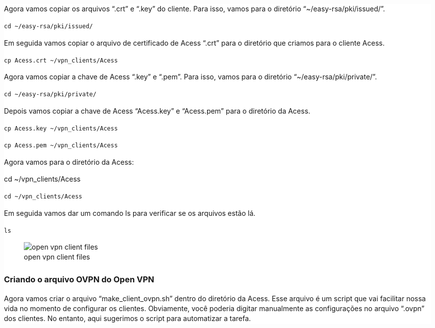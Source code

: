 

<p>Agora vamos copiar os arquivos “.crt” e “.key” do cliente. Para isso, vamos para o diretório “~/easy-rsa/pki/issued/”.</p>



<pre class="wp-block-code"><code>cd ~/easy-rsa/pki/issued/</code></pre>



<p>Em seguida vamos copiar o arquivo de certificado de Acess “.crt” para o diretório que criamos para o cliente Acess.</p>



<pre class="wp-block-code"><code>cp Acess.crt ~/vpn_clients/Acess</code></pre>



<p>Agora vamos copiar a chave de Acess “.key” e “.pem”. Para isso, vamos para o diretório “~/easy-rsa/pki/private/”.</p>



<pre class="wp-block-code"><code>cd ~/easy-rsa/pki/private/</code></pre>



<p>Depois vamos copiar a chave de Acess “Acess.key” e “Acess.pem” para o diretório da Acess.</p>



<pre class="wp-block-code"><code>cp Acess.key ~/vpn_clients/Acess</code></pre>



<pre class="wp-block-code"><code>cp Acess.pem ~/vpn_clients/Acess</code></pre>



<p>Agora vamos para o diretório da Acess:</p>



<p>cd ~/vpn_clients/Acess</p>



<pre class="wp-block-code"><code>cd ~/vpn_clients/Acess</code></pre>



<p>Em seguida vamos dar um comando ls para verificar se os arquivos estão lá.</p>



<pre class="wp-block-code"><code>ls</code></pre>



<figure class="wp-block-image size-full is-resized"><img decoding="async" loading="lazy" src="./client_vpn_files.png" alt="open vpn client files" class="wp-image-3734" width="550" height="56" srcset="https://4xgb87.a2cdn1.secureserver.net/wp-content/uploads/2022/03/client_vpn_files.png 432w, https://4xgb87.a2cdn1.secureserver.net/wp-content/uploads/2022/03/client_vpn_files-300x31.png 300w" sizes="(max-width: 550px) 100vw, 550px"><figcaption>open vpn client files</figcaption></figure>



<h3>Criando o arquivo OVPN do Open VPN</h3>



<p>Agora vamos criar o arquivo “make_client_ovpn.sh” dentro do diretório da Acess. Esse arquivo é um script que vai facilitar nossa vida no momento de configurar os clientes. Obviamente, você poderia digitar manualmente as configurações no arquivo “.ovpn” dos clientes. No entanto, aqui sugerimos o script para automatizar a tarefa.</p>
